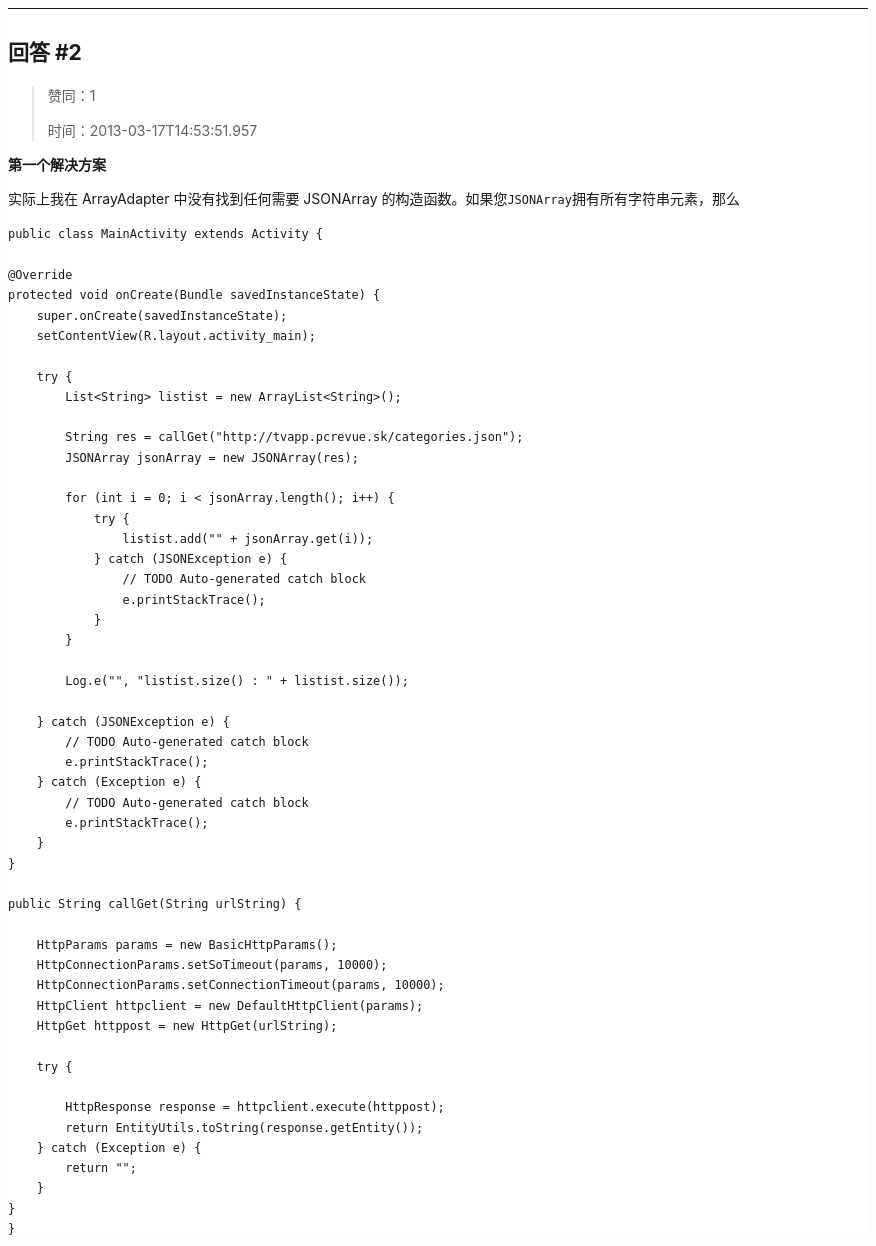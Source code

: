 * * *

## 回答 #2

> 赞同：1
> 
> 时间：2013-03-17T14:53:51.957

**第一个解决方案**

实际上我在 ArrayAdapter 中没有找到任何需要 JSONArray 的构造函数。如果您`JSONArray`拥有所有字符串元素，那么

```
public class MainActivity extends Activity {

@Override
protected void onCreate(Bundle savedInstanceState) {
    super.onCreate(savedInstanceState);
    setContentView(R.layout.activity_main);

    try {
        List<String> listist = new ArrayList<String>();

        String res = callGet("http://tvapp.pcrevue.sk/categories.json");
        JSONArray jsonArray = new JSONArray(res);

        for (int i = 0; i < jsonArray.length(); i++) {
            try {
                listist.add("" + jsonArray.get(i));
            } catch (JSONException e) {
                // TODO Auto-generated catch block
                e.printStackTrace();
            }
        }

        Log.e("", "listist.size() : " + listist.size());

    } catch (JSONException e) {
        // TODO Auto-generated catch block
        e.printStackTrace();
    } catch (Exception e) {
        // TODO Auto-generated catch block
        e.printStackTrace();
    }
}

public String callGet(String urlString) {

    HttpParams params = new BasicHttpParams();
    HttpConnectionParams.setSoTimeout(params, 10000);
    HttpConnectionParams.setConnectionTimeout(params, 10000);
    HttpClient httpclient = new DefaultHttpClient(params);
    HttpGet httppost = new HttpGet(urlString);

    try {

        HttpResponse response = httpclient.execute(httppost);
        return EntityUtils.toString(response.getEntity());
    } catch (Exception e) {
        return "";
    }
}
} 
```
